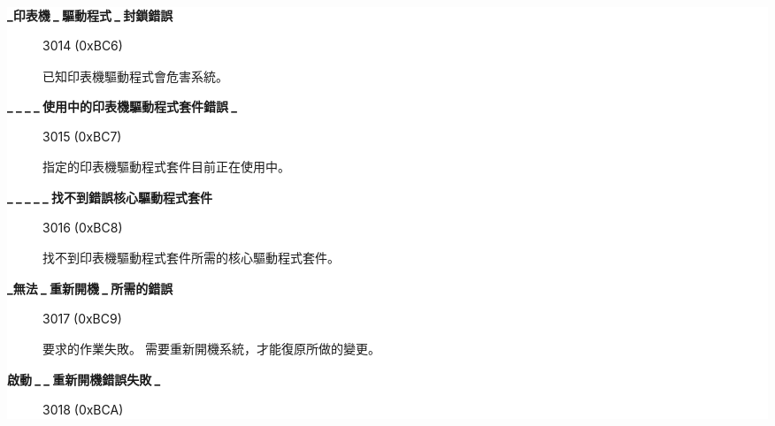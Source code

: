 <span id="ERROR_PRINTER_DRIVER_BLOCKED"></span><span id="error_printer_driver_blocked"></span>**\_印表機 \_ 驅動程式 \_ 封鎖錯誤**
</dt> <dd> <dl> <dt>

3014 (0xBC6) 
</dt> <dt>



已知印表機驅動程式會危害系統。


</dt> </dl> </dd> <dt>

<span id="ERROR_PRINTER_DRIVER_PACKAGE_IN_USE"></span><span id="error_printer_driver_package_in_use"></span>**\_ \_ \_ \_ 使用中的印表機驅動程式套件錯誤 \_**
</dt> <dd> <dl> <dt>

3015 (0xBC7) 
</dt> <dt>



指定的印表機驅動程式套件目前正在使用中。


</dt> </dl> </dd> <dt>

<span id="ERROR_CORE_DRIVER_PACKAGE_NOT_FOUND"></span><span id="error_core_driver_package_not_found"></span>**\_ \_ \_ \_ \_ 找不到錯誤核心驅動程式套件**
</dt> <dd> <dl> <dt>

3016 (0xBC8) 
</dt> <dt>



找不到印表機驅動程式套件所需的核心驅動程式套件。


</dt> </dl> </dd> <dt>

<span id="ERROR_FAIL_REBOOT_REQUIRED"></span><span id="error_fail_reboot_required"></span>**\_無法 \_ 重新開機 \_ 所需的錯誤**
</dt> <dd> <dl> <dt>

3017 (0xBC9) 
</dt> <dt>



要求的作業失敗。 需要重新開機系統，才能復原所做的變更。


</dt> </dl> </dd> <dt>

<span id="ERROR_FAIL_REBOOT_INITIATED"></span><span id="error_fail_reboot_initiated"></span>**啟動 \_ \_ 重新開機錯誤失敗 \_**
</dt> <dd> <dl> <dt>

3018 (0xBCA) 
</dt> <dt>


